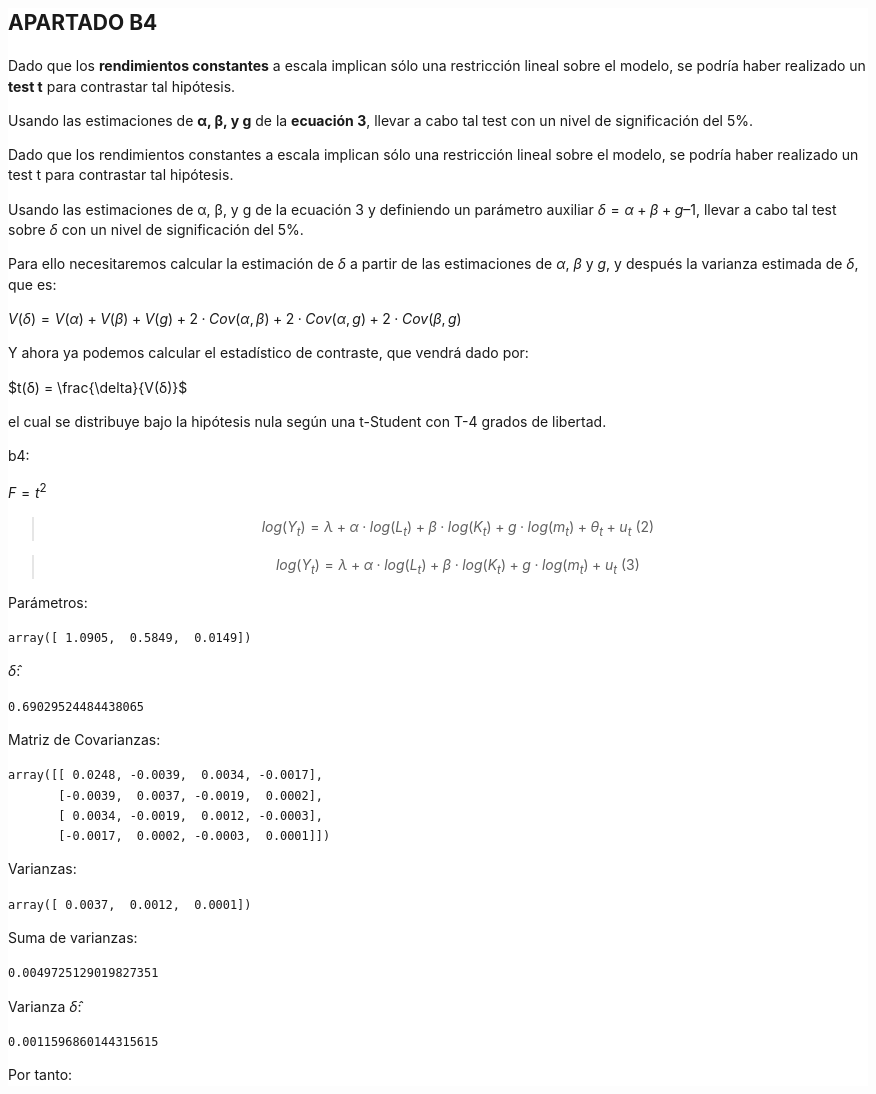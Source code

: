 ## APARTADO B4

Dado que los __rendimientos constantes__ a escala implican sólo una restricción lineal sobre el modelo, se podría haber realizado un __test t__ para contrastar tal hipótesis.

Usando las estimaciones de __α, β, y g__ de la __ecuación 3__, llevar a cabo tal test con un nivel de significación del 5%.

Dado que los rendimientos constantes a escala implican sólo una restricción lineal sobre el modelo, se podría haber realizado un test t para contrastar tal hipótesis.

Usando las estimaciones de α, β, y g de la ecuación 3 y definiendo un parámetro auxiliar $δ = α + β + g – 1$, llevar a cabo tal test sobre $δ$ con un nivel de significación del 5%.

Para ello necesitaremos calcular la estimación de $δ$ a partir de las estimaciones de $α$, $β$ y $g$, y después la varianza estimada de $δ$, que es:

$V(δ) = V({\alpha}) + V({β}) +  V({g}) + 2·Cov(α, β) + 2·Cov( α, g) + 2·Cov({β, g})$

Y ahora ya podemos calcular el estadístico de contraste, que vendrá dado por:

$t(δ) = \frac{\delta}{V(δ)}$

el cual se distribuye bajo la hipótesis nula según una t-Student con T-4 grados de libertad.

b4:

$F = t^2$

> $$log(Y_t) = λ + α· log( L_t) + β· log( K_t ) + g· log(m_t) + θ_t + u_t\ (2)$$

> $$log(Y_t) = λ + α · log( L_t) + β · log( K_t ) + g · log(m_t)  + u_t \ (3)$$

Parámetros:

    array([ 1.0905,  0.5849,  0.0149])

$\hat{\delta}$:

    0.69029524484438065

Matriz de Covarianzas:

    array([[ 0.0248, -0.0039,  0.0034, -0.0017],
           [-0.0039,  0.0037, -0.0019,  0.0002],
           [ 0.0034, -0.0019,  0.0012, -0.0003],
           [-0.0017,  0.0002, -0.0003,  0.0001]])

Varianzas:

    array([ 0.0037,  0.0012,  0.0001])

Suma de varianzas:

    0.0049725129019827351

Varianza $\hat{\delta}$:

    0.0011596860144315615

Por tanto:

